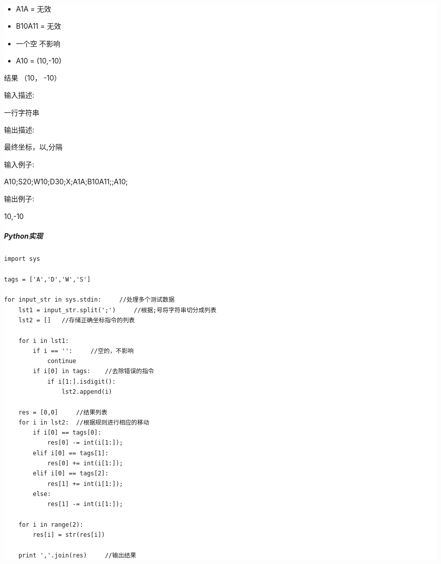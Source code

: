 +   A1A   =  无效
 
+   B10A11   =  无效
 
+  一个空 不影响
 
+   A10  =  (10,-10)
 
 
 
结果 （10， -10）


输入描述:

一行字符串


输出描述:

最终坐标，以,分隔

输入例子:

A10;S20;W10;D30;X;A1A;B10A11;;A10;

输出例子:

10,-10

##### Python实现

```
import sys
 
tags = ['A','D','W','S']
 
for input_str in sys.stdin:     //处理多个测试数据
    lst1 = input_str.split(';')     //根据;号将字符串切分成列表
    lst2 = []   //存储正确坐标指令的列表
 
    for i in lst1:
        if i == '':     //空的，不影响
            continue
        if i[0] in tags:    //去除错误的指令
            if i[1:].isdigit():
                lst2.append(i)
 
    res = [0,0]     //结果列表
    for i in lst2:  //根据规则进行相应的移动
        if i[0] == tags[0]:
            res[0] -= int(i[1:]);
        elif i[0] == tags[1]:
            res[0] += int(i[1:]);
        elif i[0] == tags[2]:
            res[1] += int(i[1:]); 
        else:
            res[1] -= int(i[1:]);
 
    for i in range(2):
        res[i] = str(res[i])
 
    print ','.join(res)     //输出结果
```
